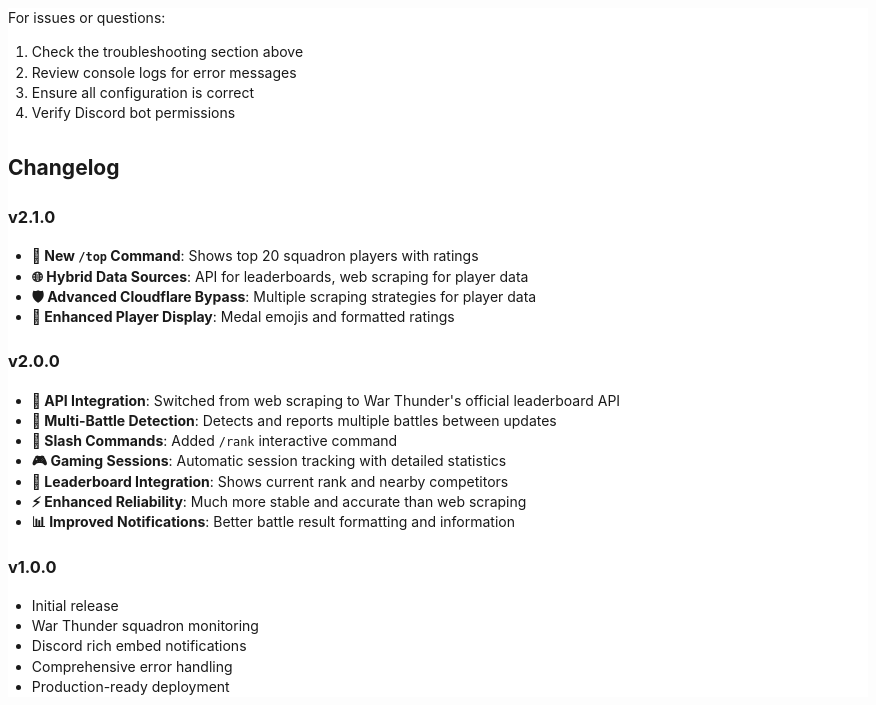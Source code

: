 For issues or questions:
1. Check the troubleshooting section above
2. Review console logs for error messages
3. Ensure all configuration is correct
4. Verify Discord bot permissions

## Changelog

### v2.1.0
- **👥 New `/top` Command**: Shows top 20 squadron players with ratings
- **🌐 Hybrid Data Sources**: API for leaderboards, web scraping for player data
- **🛡️ Advanced Cloudflare Bypass**: Multiple scraping strategies for player data
- **🎨 Enhanced Player Display**: Medal emojis and formatted ratings

### v2.0.0
- **🎯 API Integration**: Switched from web scraping to War Thunder's official leaderboard API
- **🔄 Multi-Battle Detection**: Detects and reports multiple battles between updates
- **💬 Slash Commands**: Added `/rank` interactive command
- **🎮 Gaming Sessions**: Automatic session tracking with detailed statistics
- **🏅 Leaderboard Integration**: Shows current rank and nearby competitors
- **⚡ Enhanced Reliability**: Much more stable and accurate than web scraping
- **📊 Improved Notifications**: Better battle result formatting and information

### v1.0.0
- Initial release
- War Thunder squadron monitoring
- Discord rich embed notifications
- Comprehensive error handling
- Production-ready deployment
